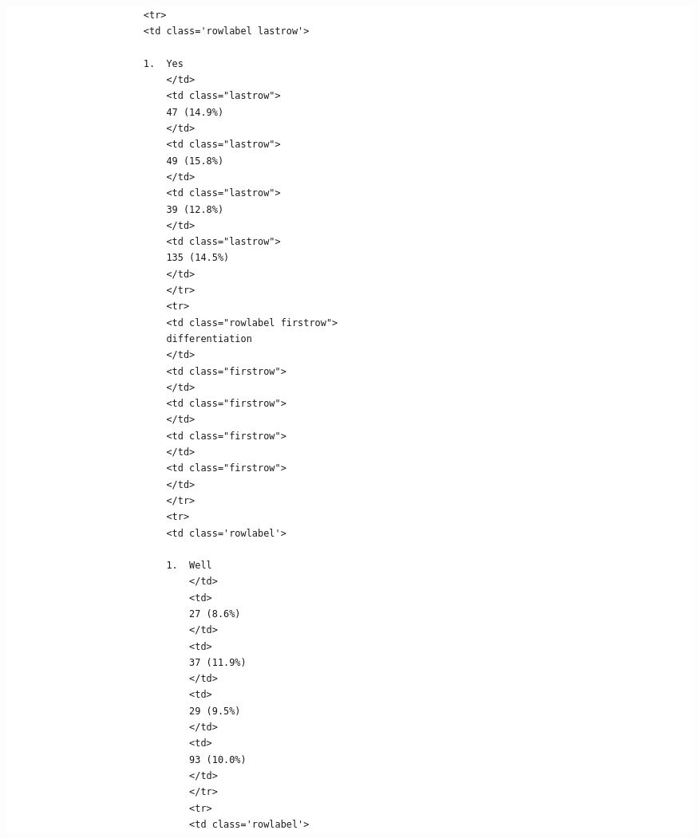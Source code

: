                             <tr>
                            <td class='rowlabel lastrow'>

                            1.  Yes
                                </td>
                                <td class="lastrow">
                                47 (14.9%)
                                </td>
                                <td class="lastrow">
                                49 (15.8%)
                                </td>
                                <td class="lastrow">
                                39 (12.8%)
                                </td>
                                <td class="lastrow">
                                135 (14.5%)
                                </td>
                                </tr>
                                <tr>
                                <td class="rowlabel firstrow">
                                differentiation
                                </td>
                                <td class="firstrow">
                                </td>
                                <td class="firstrow">
                                </td>
                                <td class="firstrow">
                                </td>
                                <td class="firstrow">
                                </td>
                                </tr>
                                <tr>
                                <td class='rowlabel'>

                                1.  Well
                                    </td>
                                    <td>
                                    27 (8.6%)
                                    </td>
                                    <td>
                                    37 (11.9%)
                                    </td>
                                    <td>
                                    29 (9.5%)
                                    </td>
                                    <td>
                                    93 (10.0%)
                                    </td>
                                    </tr>
                                    <tr>
                                    <td class='rowlabel'>
